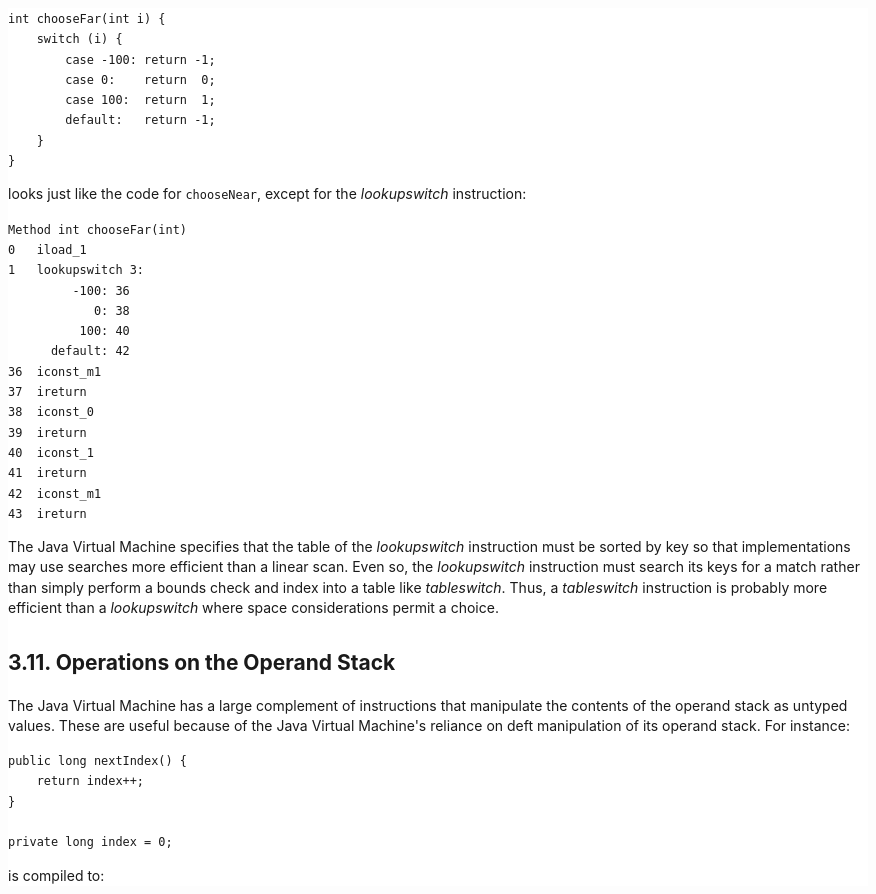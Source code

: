 ```text
int chooseFar(int i) {
    switch (i) {
        case -100: return -1;
        case 0:    return  0;
        case 100:  return  1;
        default:   return -1;
    }
}

```

looks just like the code for `chooseNear`, except for the _lookupswitch_ instruction:

```text
Method int chooseFar(int)
0   iload_1
1   lookupswitch 3:
         -100: 36
            0: 38
          100: 40
      default: 42
36  iconst_m1
37  ireturn
38  iconst_0
39  ireturn
40  iconst_1
41  ireturn
42  iconst_m1
43  ireturn
```

The Java Virtual Machine specifies that the table of the _lookupswitch_ instruction must be sorted by key so that implementations may use searches more efficient than a linear scan. Even so, the _lookupswitch_ instruction must search its keys for a match rather than simply perform a bounds check and index into a table like _tableswitch_. Thus, a _tableswitch_ instruction is probably more efficient than a _lookupswitch_ where space considerations permit a choice.

## 3.11. Operations on the Operand Stack

The Java Virtual Machine has a large complement of instructions that manipulate the contents of the operand stack as untyped values. These are useful because of the Java Virtual Machine's reliance on deft manipulation of its operand stack. For instance:

```text
public long nextIndex() { 
    return index++;
}

private long index = 0;

```

is compiled to:
